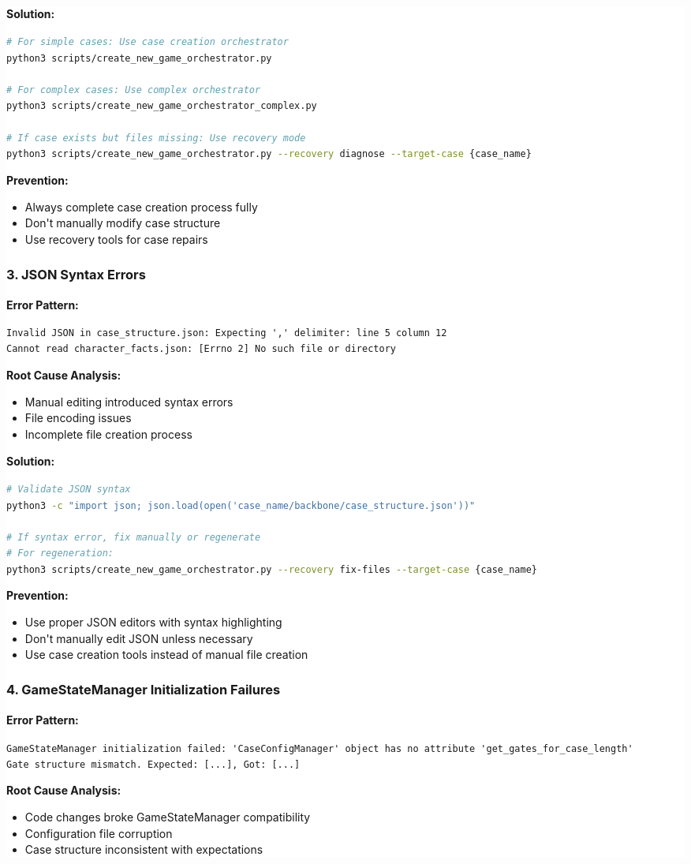 **Solution:**
```bash
# For simple cases: Use case creation orchestrator
python3 scripts/create_new_game_orchestrator.py

# For complex cases: Use complex orchestrator
python3 scripts/create_new_game_orchestrator_complex.py

# If case exists but files missing: Use recovery mode
python3 scripts/create_new_game_orchestrator.py --recovery diagnose --target-case {case_name}
```

**Prevention:**
- Always complete case creation process fully
- Don't manually modify case structure
- Use recovery tools for case repairs

### 3. JSON Syntax Errors

**Error Pattern:**
```
Invalid JSON in case_structure.json: Expecting ',' delimiter: line 5 column 12
Cannot read character_facts.json: [Errno 2] No such file or directory
```

**Root Cause Analysis:**
- Manual editing introduced syntax errors
- File encoding issues
- Incomplete file creation process

**Solution:**
```bash
# Validate JSON syntax
python3 -c "import json; json.load(open('case_name/backbone/case_structure.json'))"

# If syntax error, fix manually or regenerate
# For regeneration:
python3 scripts/create_new_game_orchestrator.py --recovery fix-files --target-case {case_name}
```

**Prevention:**
- Use proper JSON editors with syntax highlighting
- Don't manually edit JSON unless necessary
- Use case creation tools instead of manual file creation

### 4. GameStateManager Initialization Failures

**Error Pattern:**
```
GameStateManager initialization failed: 'CaseConfigManager' object has no attribute 'get_gates_for_case_length'
Gate structure mismatch. Expected: [...], Got: [...]
```

**Root Cause Analysis:**
- Code changes broke GameStateManager compatibility
- Configuration file corruption
- Case structure inconsistent with expectations
